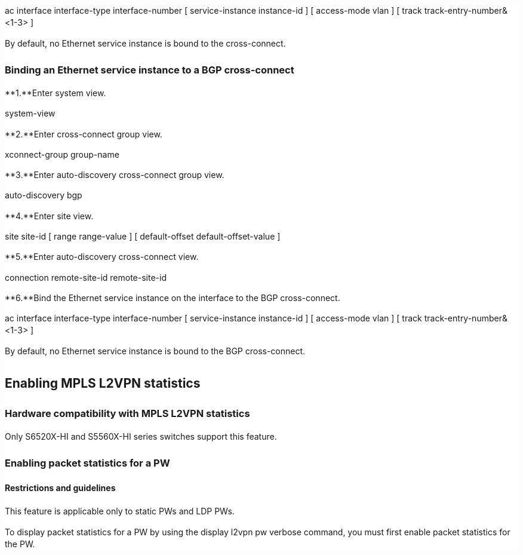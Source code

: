 ac interface interface-type
interface-number \[ service-instance
instance-id ] \[ access-mode vlan ] \[ track track-entry-number\&\<1-3\> ]

By default, no Ethernet service instance
is bound to the cross-connect.

### Binding an Ethernet service instance to a BGP cross-connect

**1\.**Enter system view.

system-view 

**2\.**Enter cross-connect group view.

xconnect-group group-name 

**3\.**Enter auto-discovery cross-connect group
view.

auto-discovery bgp 

**4\.**Enter site view.

site site-id \[ range range-value ] \[ default-offset default-offset-value ]

**5\.**Enter auto-discovery cross-connect view. 

connection remote-site-id remote-site-id 

**6\.**Bind the Ethernet service instance on the
interface to the BGP cross-connect. 

ac interface interface-type
interface-number \[ service-instance
instance-id ] \[ access-mode vlan ] \[ track track-entry-number\&\<1-3\> ]

By default, no Ethernet service instance
is bound to the BGP cross-connect.

## Enabling MPLS L2VPN statistics

### Hardware compatibility with MPLS L2VPN statistics

Only S6520X-HI and S5560X-HI series
switches support this feature.

### Enabling packet statistics for a PW

#### Restrictions and guidelines

This feature is applicable only to static
PWs and LDP PWs.

To display packet statistics for a PW by using
the display
l2vpn pw verbose command, you must first enable
packet statistics for the PW.
